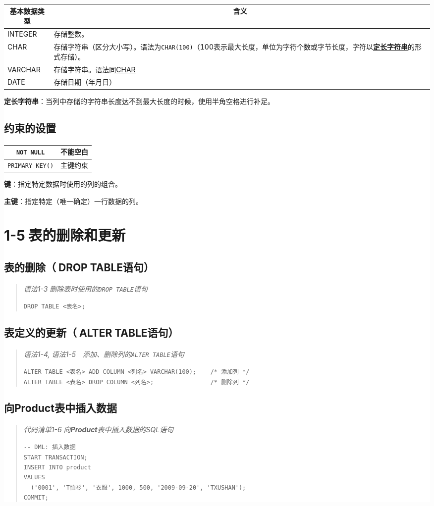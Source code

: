 | 基本数据类型                | 含义                                                         |
| --------------------------- | ------------------------------------------------------------ |
| INTEGER                     | 存储整数。                                                   |
| <span id="CHAR">CHAR</span> | 存储字符串（区分大小写）。语法为`CHAR(100)`（100表示最大长度，单位为字符个数或字节长度，字符以[**定长字符串**](#jump)的形式存储）。 |
| VARCHAR                     | 存储字符串。语法同[CHAR](#CHAR)                              |
| DATE                        | 存储日期（年月日）                                           |

<span id="jump"><b>定长字符串</b></span>：当列中存储的字符串长度达不到最大长度的时候，使用半角空格进行补足。

## 约束的设置

| `NOT NULL`      | 不能空白 |
| --------------- | -------- |
| `PRIMARY KEY()` | 主键约束 |

**键**：指定特定数据时使用的列的组合。

**主键**：指定特定（唯一确定）一行数据的列。

# 1-5 表的删除和更新

## 表的删除（ DROP TABLE语句）

> *语法1-3 删除表时使用的`DROP TABLE`语句*
>
> ```mysql
> DROP TABLE <表名>;
> ```
>

## 表定义的更新（ ALTER TABLE语句）

> *语法1-4, 语法1-5　添加、删除列的`ALTER TABLE`语句*
>
> ```mysql
> ALTER TABLE <表名> ADD COLUMN <列名> VARCHAR(100);	/* 添加列 */
> ALTER TABLE <表名> DROP COLUMN <列名>;				/* 删除列 */
> ```
>

## 向Product表中插入数据

> *代码清单1-6 向**Product**表中插入数据的SQL语句*
>
> ```mysql
> -- DML: 插入数据
> START TRANSACTION;
> INSERT INTO product
> VALUES
> 	('0001', 'T恤衫', '衣服', 1000, 500, '2009-09-20', 'TXUSHAN');
> COMMIT;
> ```
>
